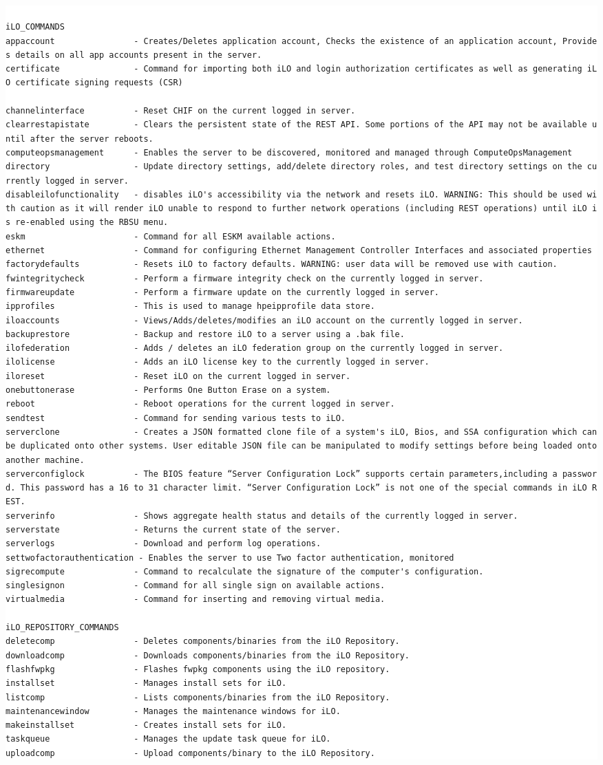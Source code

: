 ```text Example

iLO_COMMANDS
appaccount                - Creates/Deletes application account, Checks the existence of an application account, Provides details on all app accounts present in the server.
certificate               - Command for importing both iLO and login authorization certificates as well as generating iLO certificate signing requests (CSR)

channelinterface          - Reset CHIF on the current logged in server.
clearrestapistate         - Clears the persistent state of the REST API. Some portions of the API may not be available until after the server reboots.
computeopsmanagement      - Enables the server to be discovered, monitored and managed through ComputeOpsManagement
directory                 - Update directory settings, add/delete directory roles, and test directory settings on the currently logged in server.
disableilofunctionality   - disables iLO's accessibility via the network and resets iLO. WARNING: This should be used with caution as it will render iLO unable to respond to further network operations (including REST operations) until iLO is re-enabled using the RBSU menu.
eskm                      - Command for all ESKM available actions.
ethernet                  - Command for configuring Ethernet Management Controller Interfaces and associated properties
factorydefaults           - Resets iLO to factory defaults. WARNING: user data will be removed use with caution.
fwintegritycheck          - Perform a firmware integrity check on the currently logged in server.
firmwareupdate            - Perform a firmware update on the currently logged in server.
ipprofiles                - This is used to manage hpeipprofile data store.
iloaccounts               - Views/Adds/deletes/modifies an iLO account on the currently logged in server.
backuprestore             - Backup and restore iLO to a server using a .bak file.
ilofederation             - Adds / deletes an iLO federation group on the currently logged in server.
ilolicense                - Adds an iLO license key to the currently logged in server.
iloreset                  - Reset iLO on the current logged in server.
onebuttonerase            - Performs One Button Erase on a system.
reboot                    - Reboot operations for the current logged in server.
sendtest                  - Command for sending various tests to iLO.
serverclone               - Creates a JSON formatted clone file of a system's iLO, Bios, and SSA configuration which can be duplicated onto other systems. User editable JSON file can be manipulated to modify settings before being loaded onto another machine.
serverconfiglock          - The BIOS feature “Server Configuration Lock” supports certain parameters,including a password. This password has a 16 to 31 character limit. “Server Configuration Lock” is not one of the special commands in iLO REST.
serverinfo                - Shows aggregate health status and details of the currently logged in server.
serverstate               - Returns the current state of the server.
serverlogs                - Download and perform log operations.
settwofactorauthentication - Enables the server to use Two factor authentication, monitored
sigrecompute              - Command to recalculate the signature of the computer's configuration.
singlesignon              - Command for all single sign on available actions.
virtualmedia              - Command for inserting and removing virtual media.

iLO_REPOSITORY_COMMANDS
deletecomp                - Deletes components/binaries from the iLO Repository.
downloadcomp              - Downloads components/binaries from the iLO Repository.
flashfwpkg                - Flashes fwpkg components using the iLO repository.
installset                - Manages install sets for iLO.
listcomp                  - Lists components/binaries from the iLO Repository.
maintenancewindow         - Manages the maintenance windows for iLO.
makeinstallset            - Creates install sets for iLO.
taskqueue                 - Manages the update task queue for iLO.
uploadcomp                - Upload components/binary to the iLO Repository.

```
  